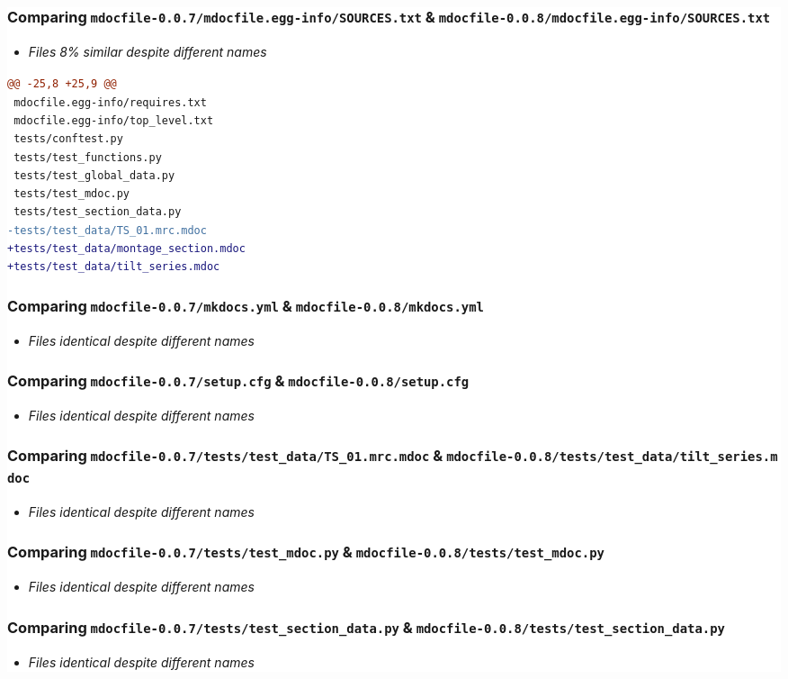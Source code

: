 ### Comparing `mdocfile-0.0.7/mdocfile.egg-info/SOURCES.txt` & `mdocfile-0.0.8/mdocfile.egg-info/SOURCES.txt`

 * *Files 8% similar despite different names*

```diff
@@ -25,8 +25,9 @@
 mdocfile.egg-info/requires.txt
 mdocfile.egg-info/top_level.txt
 tests/conftest.py
 tests/test_functions.py
 tests/test_global_data.py
 tests/test_mdoc.py
 tests/test_section_data.py
-tests/test_data/TS_01.mrc.mdoc
+tests/test_data/montage_section.mdoc
+tests/test_data/tilt_series.mdoc
```

### Comparing `mdocfile-0.0.7/mkdocs.yml` & `mdocfile-0.0.8/mkdocs.yml`

 * *Files identical despite different names*

### Comparing `mdocfile-0.0.7/setup.cfg` & `mdocfile-0.0.8/setup.cfg`

 * *Files identical despite different names*

### Comparing `mdocfile-0.0.7/tests/test_data/TS_01.mrc.mdoc` & `mdocfile-0.0.8/tests/test_data/tilt_series.mdoc`

 * *Files identical despite different names*

### Comparing `mdocfile-0.0.7/tests/test_mdoc.py` & `mdocfile-0.0.8/tests/test_mdoc.py`

 * *Files identical despite different names*

### Comparing `mdocfile-0.0.7/tests/test_section_data.py` & `mdocfile-0.0.8/tests/test_section_data.py`

 * *Files identical despite different names*


